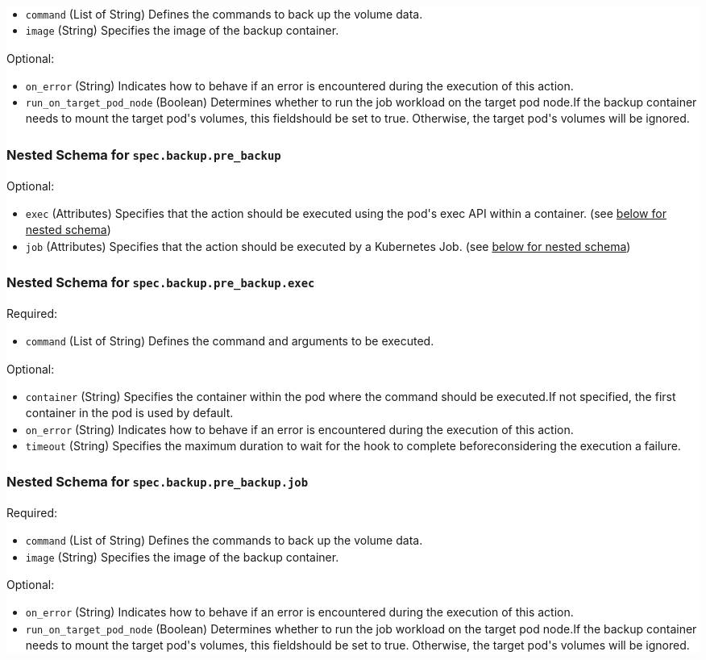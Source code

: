 - `command` (List of String) Defines the commands to back up the volume data.
- `image` (String) Specifies the image of the backup container.

Optional:

- `on_error` (String) Indicates how to behave if an error is encountered during the execution of this action.
- `run_on_target_pod_node` (Boolean) Determines whether to run the job workload on the target pod node.If the backup container needs to mount the target pod's volumes, this fieldshould be set to true. Otherwise, the target pod's volumes will be ignored.



<a id="nestedatt--spec--backup--pre_backup"></a>
### Nested Schema for `spec.backup.pre_backup`

Optional:

- `exec` (Attributes) Specifies that the action should be executed using the pod's exec API within a container. (see [below for nested schema](#nestedatt--spec--backup--pre_backup--exec))
- `job` (Attributes) Specifies that the action should be executed by a Kubernetes Job. (see [below for nested schema](#nestedatt--spec--backup--pre_backup--job))

<a id="nestedatt--spec--backup--pre_backup--exec"></a>
### Nested Schema for `spec.backup.pre_backup.exec`

Required:

- `command` (List of String) Defines the command and arguments to be executed.

Optional:

- `container` (String) Specifies the container within the pod where the command should be executed.If not specified, the first container in the pod is used by default.
- `on_error` (String) Indicates how to behave if an error is encountered during the execution of this action.
- `timeout` (String) Specifies the maximum duration to wait for the hook to complete beforeconsidering the execution a failure.


<a id="nestedatt--spec--backup--pre_backup--job"></a>
### Nested Schema for `spec.backup.pre_backup.job`

Required:

- `command` (List of String) Defines the commands to back up the volume data.
- `image` (String) Specifies the image of the backup container.

Optional:

- `on_error` (String) Indicates how to behave if an error is encountered during the execution of this action.
- `run_on_target_pod_node` (Boolean) Determines whether to run the job workload on the target pod node.If the backup container needs to mount the target pod's volumes, this fieldshould be set to true. Otherwise, the target pod's volumes will be ignored.


